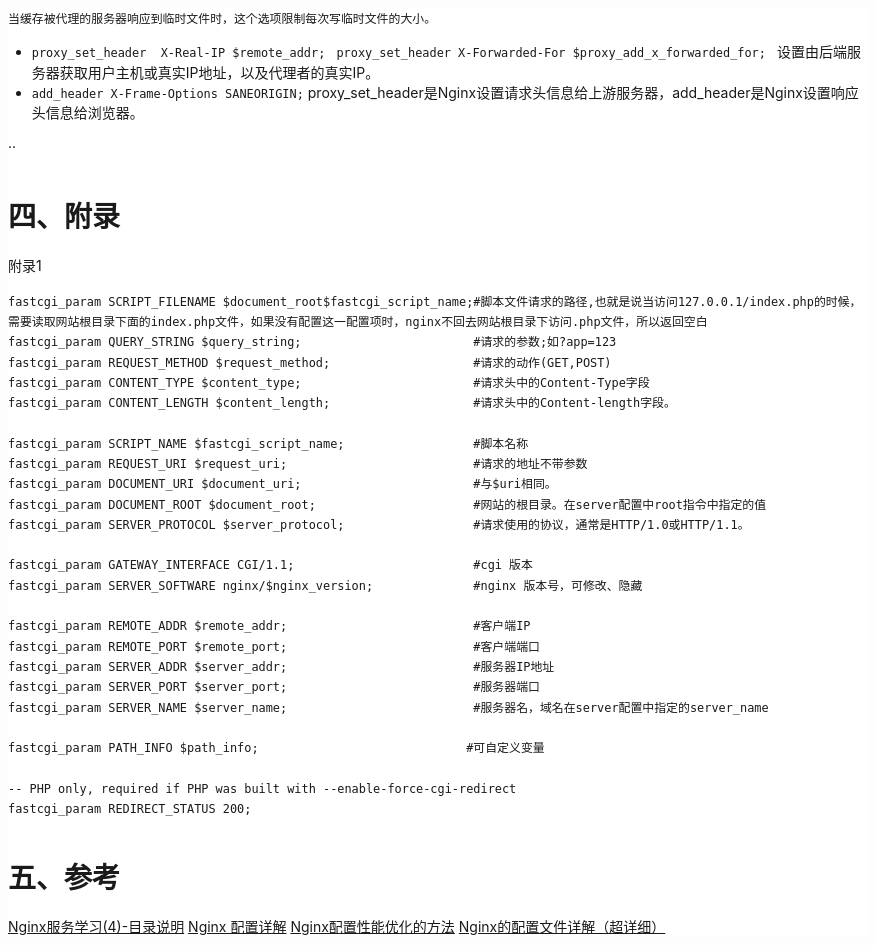 	当缓存被代理的服务器响应到临时文件时，这个选项限制每次写临时文件的大小。
*   `proxy_set_header  X-Real-IP $remote_addr; `
 	 `proxy_set_header X-Forwarded-For $proxy_add_x_forwarded_for; `
	设置由后端服务器获取用户主机或真实IP地址，以及代理者的真实IP。
* `add_header X-Frame-Options SANEORIGIN;`
	proxy_set_header是Nginx设置请求头信息给上游服务器，add_header是Nginx设置响应头信息给浏览器。

··

# 四、附录
附录1
```
fastcgi_param SCRIPT_FILENAME $document_root$fastcgi_script_name;#脚本文件请求的路径,也就是说当访问127.0.0.1/index.php的时候，需要读取网站根目录下面的index.php文件，如果没有配置这一配置项时，nginx不回去网站根目录下访问.php文件，所以返回空白
fastcgi_param QUERY_STRING $query_string;                        #请求的参数;如?app=123
fastcgi_param REQUEST_METHOD $request_method;                    #请求的动作(GET,POST)
fastcgi_param CONTENT_TYPE $content_type;                        #请求头中的Content-Type字段
fastcgi_param CONTENT_LENGTH $content_length;                    #请求头中的Content-length字段。

fastcgi_param SCRIPT_NAME $fastcgi_script_name;                  #脚本名称 
fastcgi_param REQUEST_URI $request_uri;                          #请求的地址不带参数
fastcgi_param DOCUMENT_URI $document_uri;                        #与$uri相同。 
fastcgi_param DOCUMENT_ROOT $document_root;                      #网站的根目录。在server配置中root指令中指定的值 
fastcgi_param SERVER_PROTOCOL $server_protocol;                  #请求使用的协议，通常是HTTP/1.0或HTTP/1.1。

fastcgi_param GATEWAY_INTERFACE CGI/1.1;                         #cgi 版本
fastcgi_param SERVER_SOFTWARE nginx/$nginx_version;              #nginx 版本号，可修改、隐藏

fastcgi_param REMOTE_ADDR $remote_addr;                          #客户端IP
fastcgi_param REMOTE_PORT $remote_port;                          #客户端端口
fastcgi_param SERVER_ADDR $server_addr;                          #服务器IP地址
fastcgi_param SERVER_PORT $server_port;                          #服务器端口
fastcgi_param SERVER_NAME $server_name;                          #服务器名，域名在server配置中指定的server_name

fastcgi_param PATH_INFO $path_info;                             #可自定义变量

-- PHP only, required if PHP was built with --enable-force-cgi-redirect
fastcgi_param REDIRECT_STATUS 200;
```


# 五、参考
[Nginx服务学习(4)-目录说明](https://blog.51cto.com/11512826/2056765)
[Nginx 配置详解](https://www.runoob.com/w3cnote/nginx-setup-intro.html)
[Nginx配置性能优化的方法](https://blog.51cto.com/jschu/1760366)
[Nginx的配置文件详解（超详细）](https://blog.csdn.net/wangbin_0729/article/details/82109693)
